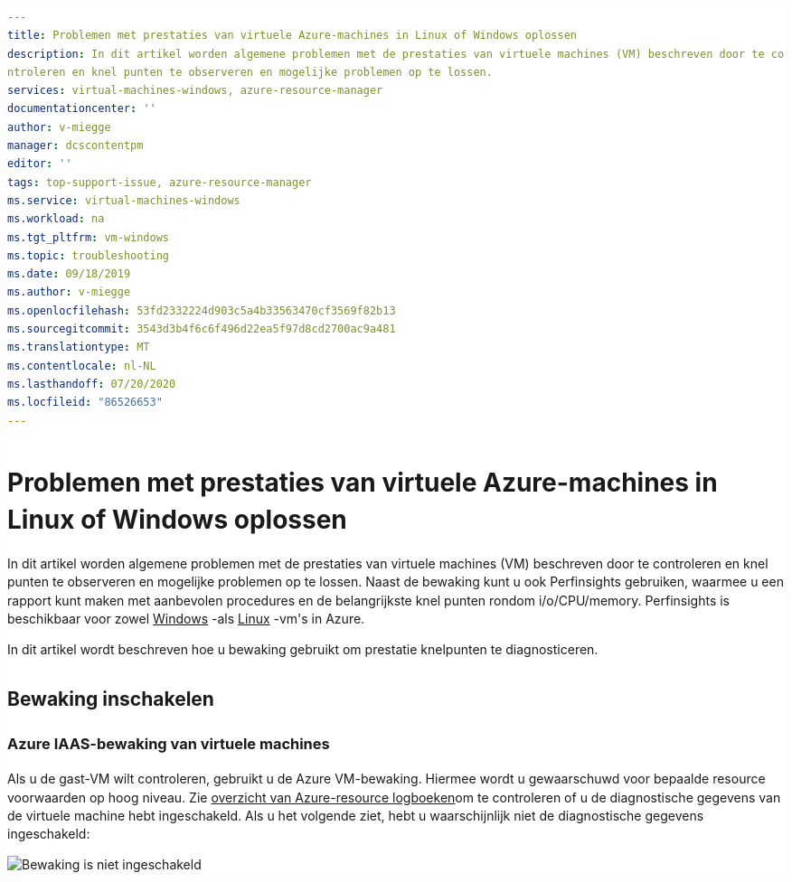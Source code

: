 ```yaml
---
title: Problemen met prestaties van virtuele Azure-machines in Linux of Windows oplossen
description: In dit artikel worden algemene problemen met de prestaties van virtuele machines (VM) beschreven door te controleren en knel punten te observeren en mogelijke problemen op te lossen.
services: virtual-machines-windows, azure-resource-manager
documentationcenter: ''
author: v-miegge
manager: dcscontentpm
editor: ''
tags: top-support-issue, azure-resource-manager
ms.service: virtual-machines-windows
ms.workload: na
ms.tgt_pltfrm: vm-windows
ms.topic: troubleshooting
ms.date: 09/18/2019
ms.author: v-miegge
ms.openlocfilehash: 53fd2332224d903c5a4b33563470cf3569f82b13
ms.sourcegitcommit: 3543d3b4f6c6f496d22ea5f97d8cd2700ac9a481
ms.translationtype: MT
ms.contentlocale: nl-NL
ms.lasthandoff: 07/20/2020
ms.locfileid: "86526653"
---
```

# <a name="troubleshoot-azure-virtual-machine-performance-on-linux-or-windows"></a>Problemen met prestaties van virtuele Azure-machines in Linux of Windows oplossen

In dit artikel worden algemene problemen met de prestaties van virtuele machines (VM) beschreven door te controleren en knel punten te observeren en mogelijke problemen op te lossen. Naast de bewaking kunt u ook Perfinsights gebruiken, waarmee u een rapport kunt maken met aanbevolen procedures en de belangrijkste knel punten rondom i/o/CPU/memory. Perfinsights is beschikbaar voor zowel [Windows](./how-to-use-perfinsights.md) -als [Linux](./how-to-use-perfinsights-linux.md) -vm's in Azure.

In dit artikel wordt beschreven hoe u bewaking gebruikt om prestatie knelpunten te diagnosticeren.

## <a name="enabling-monitoring"></a>Bewaking inschakelen

### <a name="azure-iaas-virtual-machine-monitoring"></a>Azure IAAS-bewaking van virtuele machines

Als u de gast-VM wilt controleren, gebruikt u de Azure VM-bewaking. Hiermee wordt u gewaarschuwd voor bepaalde resource voorwaarden op hoog niveau. Zie [overzicht van Azure-resource logboeken](../../azure-monitor/learn/tutorial-resource-logs.md)om te controleren of u de diagnostische gegevens van de virtuele machine hebt ingeschakeld. Als u het volgende ziet, hebt u waarschijnlijk niet de diagnostische gegevens ingeschakeld:

![Bewaking is niet ingeschakeld](media/troubleshoot-performance-virtual-machine-linux-windows/1-virtual-machines-monitoring-not-enabled.png)
 